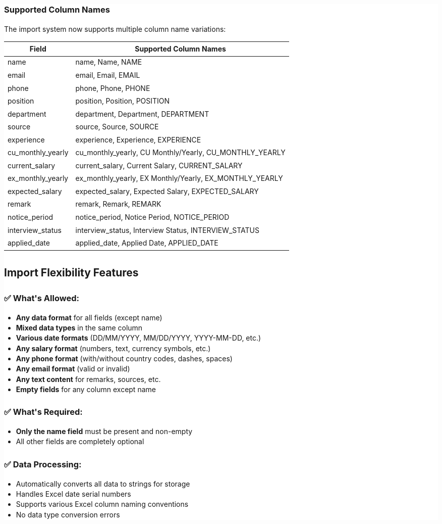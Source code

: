 ```sql
```

### Supported Column Names
The import system now supports multiple column name variations:

| Field | Supported Column Names |
|-------|----------------------|
| name | name, Name, NAME |
| email | email, Email, EMAIL |
| phone | phone, Phone, PHONE |
| position | position, Position, POSITION |
| department | department, Department, DEPARTMENT |
| source | source, Source, SOURCE |
| experience | experience, Experience, EXPERIENCE |
| cu_monthly_yearly | cu_monthly_yearly, CU Monthly/Yearly, CU_MONTHLY_YEARLY |
| current_salary | current_salary, Current Salary, CURRENT_SALARY |
| ex_monthly_yearly | ex_monthly_yearly, EX Monthly/Yearly, EX_MONTHLY_YEARLY |
| expected_salary | expected_salary, Expected Salary, EXPECTED_SALARY |
| remark | remark, Remark, REMARK |
| notice_period | notice_period, Notice Period, NOTICE_PERIOD |
| interview_status | interview_status, Interview Status, INTERVIEW_STATUS |
| applied_date | applied_date, Applied Date, APPLIED_DATE |

## Import Flexibility Features

### ✅ **What's Allowed:**
- **Any data format** for all fields (except name)
- **Mixed data types** in the same column
- **Various date formats** (DD/MM/YYYY, MM/DD/YYYY, YYYY-MM-DD, etc.)
- **Any salary format** (numbers, text, currency symbols, etc.)
- **Any phone format** (with/without country codes, dashes, spaces)
- **Any email format** (valid or invalid)
- **Any text content** for remarks, sources, etc.
- **Empty fields** for any column except name

### ✅ **What's Required:**
- **Only the name field** must be present and non-empty
- All other fields are completely optional

### ✅ **Data Processing:**
- Automatically converts all data to strings for storage
- Handles Excel date serial numbers
- Supports various Excel column naming conventions
- No data type conversion errors
